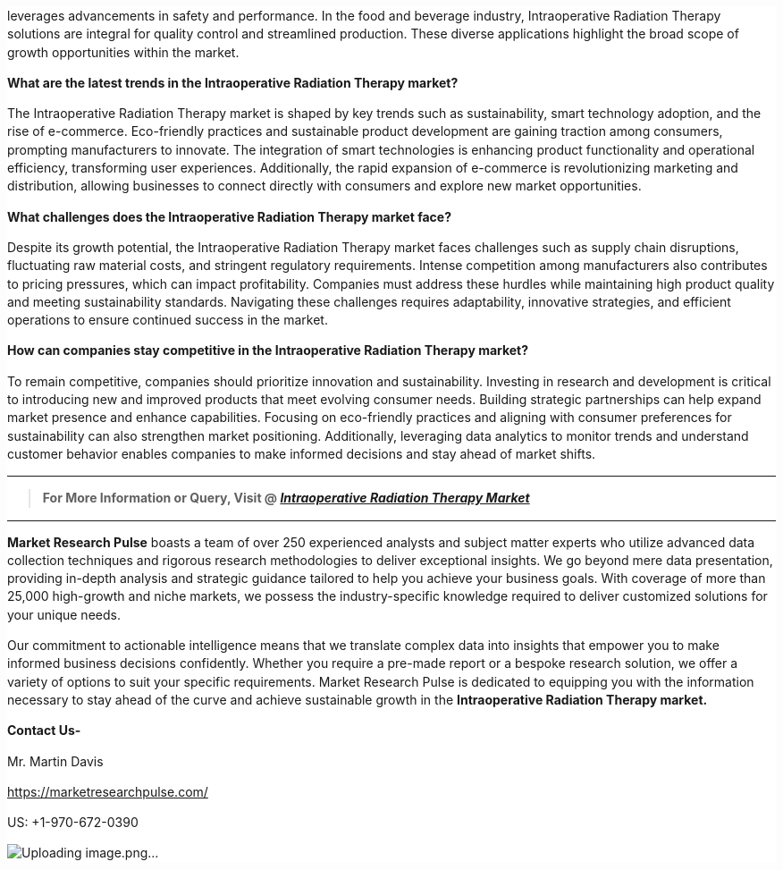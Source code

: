 leverages advancements in safety and performance. In the food and beverage industry, Intraoperative Radiation Therapy solutions are integral for quality control and streamlined production. These diverse applications highlight the broad scope of growth opportunities within the market.</p><p><strong>What are the latest trends in the Intraoperative Radiation Therapy market?</strong></p><p>The Intraoperative Radiation Therapy market is shaped by key trends such as sustainability, smart technology adoption, and the rise of e-commerce. Eco-friendly practices and sustainable product development are gaining traction among consumers, prompting manufacturers to innovate. The integration of smart technologies is enhancing product functionality and operational efficiency, transforming user experiences. Additionally, the rapid expansion of e-commerce is revolutionizing marketing and distribution, allowing businesses to connect directly with consumers and explore new market opportunities.</p><p><strong>What challenges does the Intraoperative Radiation Therapy market face?</strong></p><p>Despite its growth potential, the Intraoperative Radiation Therapy market faces challenges such as supply chain disruptions, fluctuating raw material costs, and stringent regulatory requirements. Intense competition among manufacturers also contributes to pricing pressures, which can impact profitability. Companies must address these hurdles while maintaining high product quality and meeting sustainability standards. Navigating these challenges requires adaptability, innovative strategies, and efficient operations to ensure continued success in the market.</p><p><strong>How can companies stay competitive in the Intraoperative Radiation Therapy market?</strong></p><p>To remain competitive, companies should prioritize innovation and sustainability. Investing in research and development is critical to introducing new and improved products that meet evolving consumer needs. Building strategic partnerships can help expand market presence and enhance capabilities. Focusing on eco-friendly practices and aligning with consumer preferences for sustainability can also strengthen market positioning. Additionally, leveraging data analytics to monitor trends and understand customer behavior enables companies to make informed decisions and stay ahead of market shifts.</p><hr /><blockquote><p><strong>For More Information or Query, Visit @&nbsp;<em><a href="https://marketresearchpulse.com/report/77947/intraoperative-radiation-therapy-market?utm_source=Linkedin&utm_medium=0114">Intraoperative Radiation Therapy Market</a></em></strong></p></blockquote><hr /><p><strong>Market Research Pulse</strong> boasts a team of over 250 experienced analysts and subject matter experts who utilize advanced data collection techniques and rigorous research methodologies to deliver exceptional insights. We go beyond mere data presentation, providing in-depth analysis and strategic guidance tailored to help you achieve your business goals. With coverage of more than 25,000 high-growth and niche markets, we possess the industry-specific knowledge required to deliver customized solutions for your unique needs.</p><p>Our commitment to actionable intelligence means that we translate complex data into insights that empower you to make informed business decisions confidently. Whether you require a pre-made report or a bespoke research solution, we offer a variety of options to suit your specific requirements. Market Research Pulse is dedicated to equipping you with the information necessary to stay ahead of the curve and achieve sustainable growth in the <strong>Intraoperative Radiation Therapy market.</strong></p><p><strong>Contact Us-</strong></p><p>Mr. Martin Davis</p><p>https://marketresearchpulse.com/</p><p>US: +1-970-672-0390</p>
![Uploading image.png…]()
